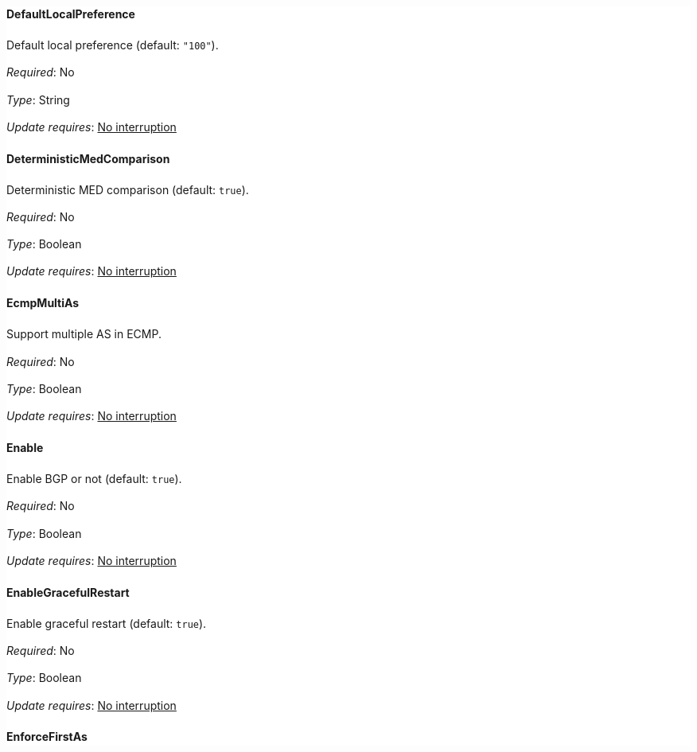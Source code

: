 #### DefaultLocalPreference

Default local preference (default:
`"100"`).

_Required_: No

_Type_: String

_Update requires_: [No interruption](https://docs.aws.amazon.com/AWSCloudFormation/latest/UserGuide/using-cfn-updating-stacks-update-behaviors.html#update-no-interrupt)

#### DeterministicMedComparison

Deterministic MED
comparison (default: `true`).

_Required_: No

_Type_: Boolean

_Update requires_: [No interruption](https://docs.aws.amazon.com/AWSCloudFormation/latest/UserGuide/using-cfn-updating-stacks-update-behaviors.html#update-no-interrupt)

#### EcmpMultiAs

Support multiple AS in ECMP.

_Required_: No

_Type_: Boolean

_Update requires_: [No interruption](https://docs.aws.amazon.com/AWSCloudFormation/latest/UserGuide/using-cfn-updating-stacks-update-behaviors.html#update-no-interrupt)

#### Enable

Enable BGP or not (default: `true`).

_Required_: No

_Type_: Boolean

_Update requires_: [No interruption](https://docs.aws.amazon.com/AWSCloudFormation/latest/UserGuide/using-cfn-updating-stacks-update-behaviors.html#update-no-interrupt)

#### EnableGracefulRestart

Enable graceful restart
(default: `true`).

_Required_: No

_Type_: Boolean

_Update requires_: [No interruption](https://docs.aws.amazon.com/AWSCloudFormation/latest/UserGuide/using-cfn-updating-stacks-update-behaviors.html#update-no-interrupt)

#### EnforceFirstAs
